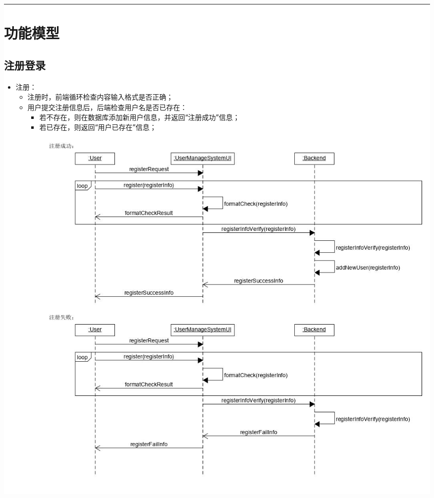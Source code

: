 ------

# 功能模型
## 注册登录
- 注册：
  - 注册时，前端循环检查内容输入格式是否正确；
  - 用户提交注册信息后，后端检查用户名是否已存在：
    - 若不存在，则在数据库添加新用户信息，并返回“注册成功”信息；
    - 若已存在，则返回“用户已存在”信息；
![Usecase Diagram](/assets/System_Sequence_Diagram/SSD_register.jpg)
